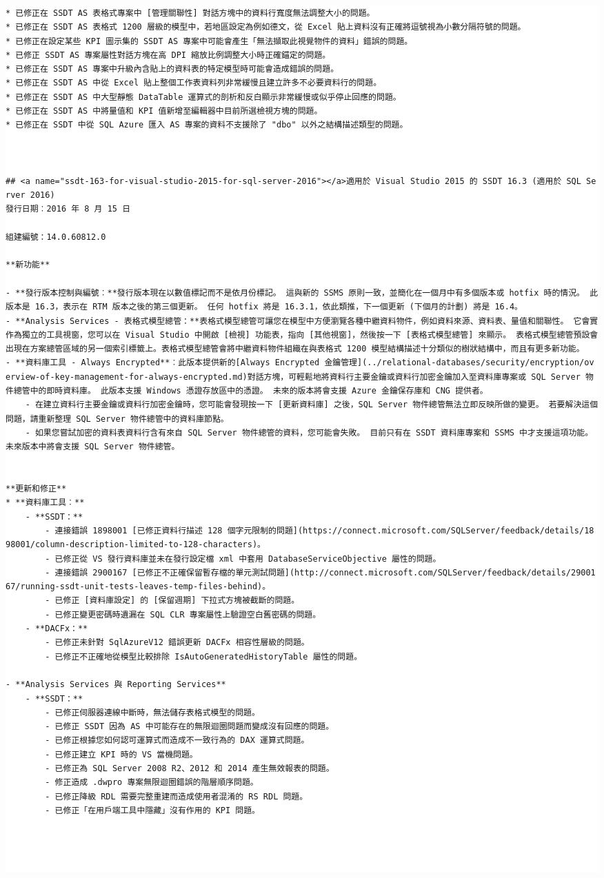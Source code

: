 ```
* 已修正在 SSDT AS 表格式專案中 [管理關聯性] 對話方塊中的資料行寬度無法調整大小的問題。
* 已修正在 SSDT AS 表格式 1200 層級的模型中，若地區設定為例如德文，從 Excel 貼上資料沒有正確將逗號視為小數分隔符號的問題。
* 已修正在設定某些 KPI 圖示集的 SSDT AS 專案中可能會產生「無法擷取此視覺物件的資料」錯誤的問題。
* 已修正 SSDT AS 專案屬性對話方塊在高 DPI 縮放比例調整大小時正確錨定的問題。
* 已修正在 SSDT AS 專案中升級內含貼上的資料表的特定模型時可能會造成錯誤的問題。
* 已修正在 SSDT AS 中從 Excel 貼上整個工作表資料列非常緩慢且建立許多不必要資料行的問題。
* 已修正在 SSDT AS 中大型靜態 DataTable 運算式的剖析和反白顯示非常緩慢或似乎停止回應的問題。
* 已修正在 SSDT AS 中將量值和 KPI 值新增至編輯器中目前所選檢視方塊的問題。
* 已修正在 SSDT 中從 SQL Azure 匯入 AS 專案的資料不支援除了 "dbo" 以外之結構描述類型的問題。



## <a name="ssdt-163-for-visual-studio-2015-for-sql-server-2016"></a>適用於 Visual Studio 2015 的 SSDT 16.3 (適用於 SQL Server 2016)
發行日期︰2016 年 8 月 15 日

組建編號：14.0.60812.0  

**新功能**

- **發行版本控制與編號︰**發行版本現在以數值標記而不是依月份標記。 這與新的 SSMS 原則一致，並簡化在一個月中有多個版本或 hotfix 時的情況。 此版本是 16.3，表示在 RTM 版本之後的第三個更新。 任何 hotfix 將是 16.3.1，依此類推，下一個更新 (下個月的計劃) 將是 16.4。
- **Analysis Services - 表格式模型總管：**表格式模型總管可讓您在模型中方便瀏覽各種中繼資料物件，例如資料來源、資料表、量值和關聯性。 它會實作為獨立的工具視窗，您可以在 Visual Studio 中開啟 [檢視] 功能表，指向 [其他視窗]，然後按一下 [表格式模型總管] 來顯示。 表格式模型總管預設會出現在方案總管區域的另一個索引標籤上。表格式模型總管會將中繼資料物件組織在與表格式 1200 模型結構描述十分類似的樹狀結構中，而且有更多新功能。
- **資料庫工具 - Always Encrypted**︰此版本提供新的[Always Encrypted 金鑰管理](../relational-databases/security/encryption/overview-of-key-management-for-always-encrypted.md)對話方塊，可輕鬆地將資料行主要金鑰或資料行加密金鑰加入至資料庫專案或 SQL Server 物件總管中的即時資料庫。 此版本支援 Windows 憑證存放區中的憑證。 未來的版本將會支援 Azure 金鑰保存庫和 CNG 提供者。
    - 在建立資料行主要金鑰或資料行加密金鑰時，您可能會發現按一下 [更新資料庫] 之後，SQL Server 物件總管無法立即反映所做的變更。 若要解決這個問題，請重新整理 SQL Server 物件總管中的資料庫節點。
    - 如果您嘗試加密的資料表資料行含有來自 SQL Server 物件總管的資料，您可能會失敗。 目前只有在 SSDT 資料庫專案和 SSMS 中才支援這項功能。 未來版本中將會支援 SQL Server 物件總管。


**更新和修正**
* **資料庫工具︰**
    - **SSDT：**
        - 連接錯誤 1898001 [已修正資料行描述 128 個字元限制的問題](https://connect.microsoft.com/SQLServer/feedback/details/1898001/column-description-limited-to-128-characters)。
        - 已修正從 VS 發行資料庫並未在發行設定檔 xml 中套用 DatabaseServiceObjective 屬性的問題。
        - 連接錯誤 2900167 [已修正不正確保留暫存檔的單元測試問題](http://connect.microsoft.com/SQLServer/feedback/details/2900167/running-ssdt-unit-tests-leaves-temp-files-behind)。
        - 已修正 [資料庫設定] 的 [保留週期] 下拉式方塊被截斷的問題。
        - 已修正變更密碼時遺漏在 SQL CLR 專案屬性上驗證空白舊密碼的問題。
    - **DACFx：**
        - 已修正未針對 SqlAzureV12 錯誤更新 DACFx 相容性層級的問題。
        - 已修正不正確地從模型比較排除 IsAutoGeneratedHistoryTable 屬性的問題。

- **Analysis Services 與 Reporting Services**
    - **SSDT：**
        - 已修正伺服器連線中斷時，無法儲存表格式模型的問題。
        - 已修正 SSDT 因為 AS 中可能存在的無限迴圈問題而變成沒有回應的問題。
        - 已修正根據您如何認可運算式而造成不一致行為的 DAX 運算式問題。
        - 已修正建立 KPI 時的 VS 當機問題。
        - 已修正為 SQL Server 2008 R2、2012 和 2014 產生無效報表的問題。
        - 修正造成 .dwpro 專案無限迴圈錯誤的階層順序問題。
        - 已修正降級 RDL 需要完整重建而造成使用者混淆的 RS RDL 問題。
        - 已修正「在用戶端工具中隱藏」沒有作用的 KPI 問題。
        

 
  
```